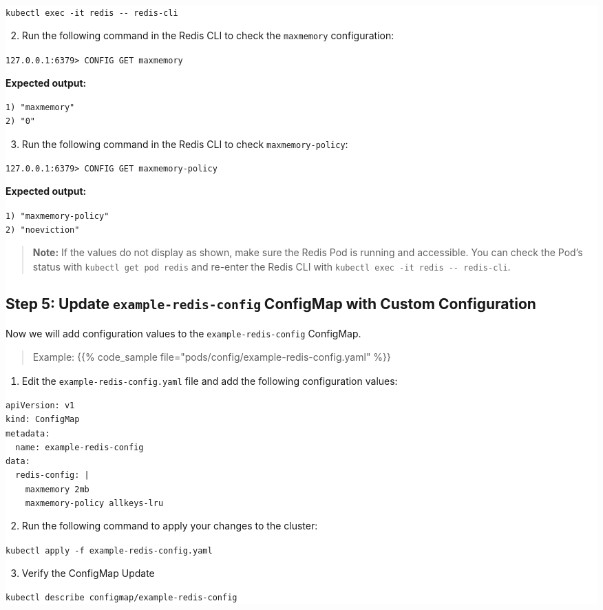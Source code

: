 ```shell
kubectl exec -it redis -- redis-cli
```

2. Run the following command in the Redis CLI to check the `maxmemory` configuration:

```shell
127.0.0.1:6379> CONFIG GET maxmemory
```

**Expected output:**

```shell
1) "maxmemory"
2) "0"
```

3. Run the following command in the Redis CLI to check `maxmemory-policy`:

```shell
127.0.0.1:6379> CONFIG GET maxmemory-policy
```

**Expected output:**

```shell
1) "maxmemory-policy"
2) "noeviction"
```
> **Note:** If the values do not display as shown, make sure the Redis Pod is running and accessible. You can check the Pod’s status with `kubectl get pod redis` and re-enter the Redis CLI with `kubectl exec -it redis -- redis-cli`.

## Step 5: Update `example-redis-config` ConfigMap with Custom Configuration
Now we will add configuration values to the `example-redis-config` ConfigMap.

> Example: {{% code_sample file="pods/config/example-redis-config.yaml" %}}

1. Edit the `example-redis-config.yaml` file and add the following configuration values:

```shell 
apiVersion: v1
kind: ConfigMap
metadata:
  name: example-redis-config
data:
  redis-config: |
    maxmemory 2mb
    maxmemory-policy allkeys-lru
```

2. Run the following command to apply your changes to the cluster:
```shell
kubectl apply -f example-redis-config.yaml
```

3. Verify the ConfigMap Update

```shell
kubectl describe configmap/example-redis-config
```
